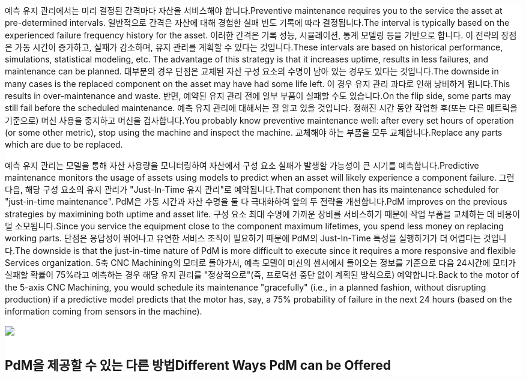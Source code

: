 <span data-ttu-id="9aab8-132">예측 유지 관리에서는 미리 결정된 간격마다 자산을 서비스해야 합니다.</span><span class="sxs-lookup"><span data-stu-id="9aab8-132">Preventive maintenance requires you to the service the asset at pre-determined intervals.</span></span> <span data-ttu-id="9aab8-133">일반적으로 간격은 자산에 대해 경험한 실패 빈도 기록에 따라 결정됩니다.</span><span class="sxs-lookup"><span data-stu-id="9aab8-133">The interval is typically based on the experienced failure frequency history for the asset.</span></span> <span data-ttu-id="9aab8-134">이러한 간격은 기록 성능, 시뮬레이션, 통계 모델링 등을 기반으로 합니다. 이 전략의 장점은 가동 시간이 증가하고, 실패가 감소하며, 유지 관리를 계획할 수 있다는 것입니다.</span><span class="sxs-lookup"><span data-stu-id="9aab8-134">These intervals are based on historical performance, simulations, statistical modeling, etc. The advantage of this strategy is that it increases uptime, results in less failures, and maintenance can be planned.</span></span> <span data-ttu-id="9aab8-135">대부분의 경우 단점은 교체된 자산 구성 요소의 수명이 남아 있는 경우도 있다는 것입니다.</span><span class="sxs-lookup"><span data-stu-id="9aab8-135">The downside in many cases is the replaced component on the asset may have had some life left.</span></span> <span data-ttu-id="9aab8-136">이 경우 유지 관리 과다로 인해 낭비하게 됩니다.</span><span class="sxs-lookup"><span data-stu-id="9aab8-136">This results in over-maintenance and waste.</span></span> <span data-ttu-id="9aab8-137">반면, 예약된 유지 관리 전에 일부 부품이 실패할 수도 있습니다.</span><span class="sxs-lookup"><span data-stu-id="9aab8-137">On the flip side, some parts may still fail before the scheduled maintenance.</span></span> <span data-ttu-id="9aab8-138">예측 유지 관리에 대해서는 잘 알고 있을 것입니다. 정해진 시간 동안 작업한 후(또는 다른 메트릭을 기준으로) 머신 사용을 중지하고 머신을 검사합니다.</span><span class="sxs-lookup"><span data-stu-id="9aab8-138">You probably know preventive maintenance well: after every set hours of operation (or some other metric), stop using the machine and inspect the machine.</span></span> <span data-ttu-id="9aab8-139">교체해야 하는 부품을 모두 교체합니다.</span><span class="sxs-lookup"><span data-stu-id="9aab8-139">Replace any parts which are due to be replaced.</span></span>

<span data-ttu-id="9aab8-140">예측 유지 관리는 모델을 통해 자산 사용량을 모니터링하여 자산에서 구성 요소 실패가 발생할 가능성이 큰 시기를 예측합니다.</span><span class="sxs-lookup"><span data-stu-id="9aab8-140">Predictive maintenance monitors the usage of assets using models to predict when an asset will likely experience a component failure.</span></span> <span data-ttu-id="9aab8-141">그런 다음, 해당 구성 요소의 유지 관리가 &quot;Just-In-Time 유지 관리&quot;로 예약됩니다.</span><span class="sxs-lookup"><span data-stu-id="9aab8-141">That component then has its maintenance scheduled for &quot;just-in-time maintenance&quot;.</span></span> <span data-ttu-id="9aab8-142">PdM은 가동 시간과 자산 수명을 둘 다 극대화하여 앞의 두 전략을 개선합니다.</span><span class="sxs-lookup"><span data-stu-id="9aab8-142">PdM improves on the previous strategies by maximining both uptime and asset life.</span></span> <span data-ttu-id="9aab8-143">구성 요소 최대 수명에 가까운 장비를 서비스하기 때문에 작업 부품을 교체하는 데 비용이 덜 소모됩니다.</span><span class="sxs-lookup"><span data-stu-id="9aab8-143">Since you service the equipment close to the component maximum lifetimes, you spend less money on replacing working parts.</span></span> <span data-ttu-id="9aab8-144">단점은 응답성이 뛰어나고 유연한 서비스 조직이 필요하기 때문에 PdM의 Just-In-Time 특성을 실행하기가 더 어렵다는 것입니다.</span><span class="sxs-lookup"><span data-stu-id="9aab8-144">The downside is that the just-in-time nature of PdM is more difficult to execute since it requires a more responsive and flexible Services organization.</span></span> <span data-ttu-id="9aab8-145">5축 CNC Machining의 모터로 돌아가서, 예측 모델이 머신의 센서에서 들어오는 정보를 기준으로 다음 24시간에 모터가 실패할 확률이 75%라고 예측하는 경우 해당 유지 관리를 &quot;정상적으로&quot;(즉, 프로덕션 중단 없이 계획된 방식으로) 예약합니다.</span><span class="sxs-lookup"><span data-stu-id="9aab8-145">Back to the motor of the 5-axis CNC Machining, you would schedule its maintenance &quot;gracefully&quot; (i.e., in a planned fashion, without disrupting production) if a predictive model predicts that the motor has, say, a 75% probability of failure in the next 24 hours (based on the information coming from sensors in the machine).</span></span>

 ![](./assets/pdm-assets/maintenancestrategies.png)


## <a name="different-ways-pdm-can-be-offered"></a><span data-ttu-id="9aab8-146">PdM을 제공할 수 있는 다른 방법</span><span class="sxs-lookup"><span data-stu-id="9aab8-146">Different Ways PdM can be Offered</span></span>
